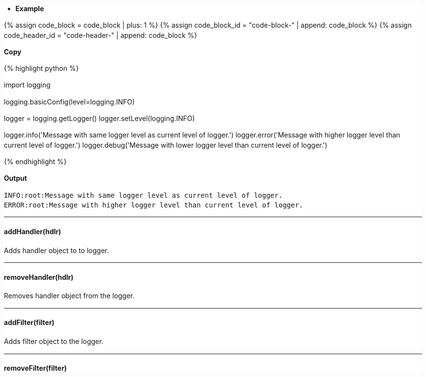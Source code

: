 <div id="tut-content"> 
    <ul>
        <li> <strong> Example </strong> </li>
    </ul> 
</div>

 {% assign code_block = code_block | plus: 1 %}
{% assign code_block_id = "code-block-" | append: code_block %}
{% assign code_header_id = "code-header-" | append: code_block %}
<div id="{{ code_block_id }}" class="code-block">
<p id= "{{ code_header_id }}" class="code-header" data-toggle="tooltip" data-original-title="Copy to ClipBoard"><b>Copy</b></p><script type="text/javascript">copyHover("{{ code_block_id }}", "{{ code_header_id }}")</script>
{% highlight python %}

import logging

logging.basicConfig(level=logging.INFO)

logger = logging.getLogger()
logger.setLevel(logging.INFO)

logger.info('Message with same logger level as current level of logger.')
logger.error('Message with higher logger level than current level of logger.')
logger.debug('Message with lower logger level than current level of logger.')


{% endhighlight %}
</div>

<div class="result"><p class="result-header"><b>Output</b></p>
<pre id='tut-output-error' class="result-content">
INFO:root:Message with same logger level as current level of logger.
ERROR:root:Message with higher logger level than current level of logger.
</pre></div>


<hr/>


#### addHandler(hdlr) 

<p> Adds handler object to to logger. </p>

<hr/>


#### removeHandler(hdlr)

<p> Removes handler object from the logger. </p>
<hr/>


#### addFilter(filter)

<p>  Adds filter object to the logger. </p>
<hr/>


#### removeFilter(filter)
